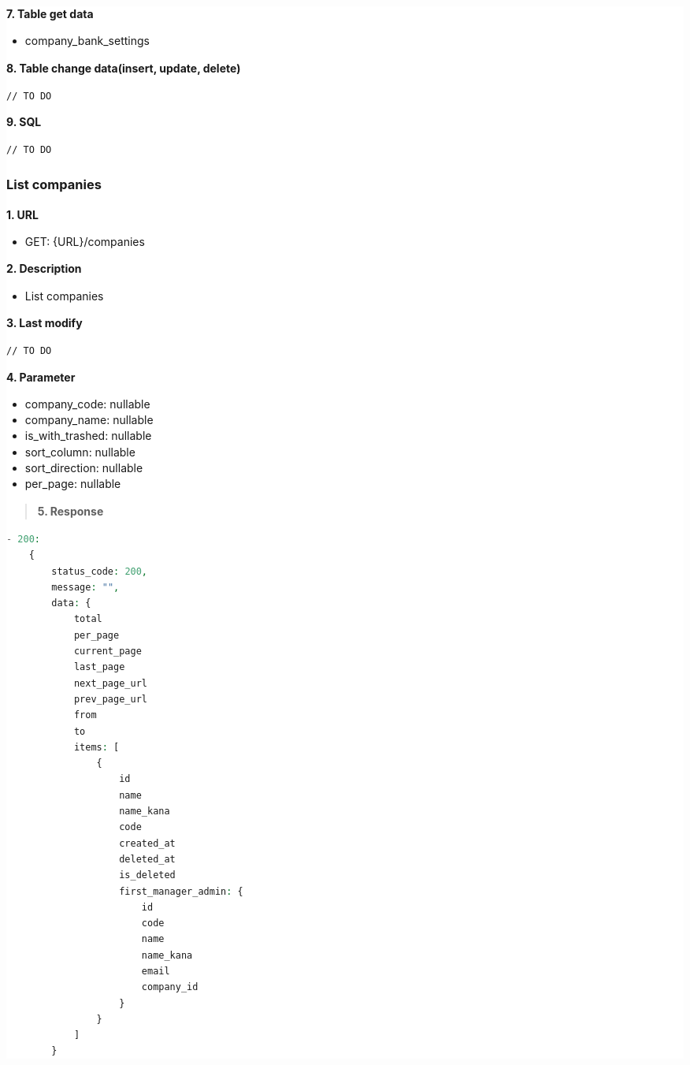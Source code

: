**7. Table get data**

- company_bank_settings

**8. Table change data(insert, update, delete)**

	// TO DO

**9. SQL**
	
	// TO DO

### List companies
**1. URL**

- GET: {URL}/companies

**2. Description**

- List companies

**3. Last modify**

	// TO DO

**4. Parameter**

- company_code: nullable
- company_name: nullable
- is_with_trashed: nullable
- sort_column: nullable
- sort_direction: nullable
- per_page: nullable

> **5. Response**

```php
- 200:
    {
        status_code: 200,
        message: "",
        data: {
            total
            per_page
            current_page
            last_page
            next_page_url
            prev_page_url
            from
            to
            items: [
                {
                    id
                    name
                    name_kana
                    code
                    created_at
                    deleted_at
                    is_deleted
                    first_manager_admin: {
                        id
                        code
                        name
                        name_kana
                        email
                        company_id
                    }
                }
            ]
        }
```